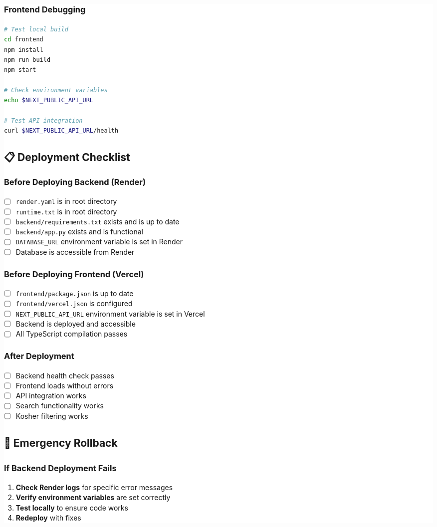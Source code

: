 ### Frontend Debugging

```bash
# Test local build
cd frontend
npm install
npm run build
npm start

# Check environment variables
echo $NEXT_PUBLIC_API_URL

# Test API integration
curl $NEXT_PUBLIC_API_URL/health
```

## 📋 Deployment Checklist

### Before Deploying Backend (Render)

- [ ] `render.yaml` is in root directory
- [ ] `runtime.txt` is in root directory
- [ ] `backend/requirements.txt` exists and is up to date
- [ ] `backend/app.py` exists and is functional
- [ ] `DATABASE_URL` environment variable is set in Render
- [ ] Database is accessible from Render

### Before Deploying Frontend (Vercel)

- [ ] `frontend/package.json` is up to date
- [ ] `frontend/vercel.json` is configured
- [ ] `NEXT_PUBLIC_API_URL` environment variable is set in Vercel
- [ ] Backend is deployed and accessible
- [ ] All TypeScript compilation passes

### After Deployment

- [ ] Backend health check passes
- [ ] Frontend loads without errors
- [ ] API integration works
- [ ] Search functionality works
- [ ] Kosher filtering works

## 🚨 Emergency Rollback

### If Backend Deployment Fails

1. **Check Render logs** for specific error messages
2. **Verify environment variables** are set correctly
3. **Test locally** to ensure code works
4. **Redeploy** with fixes
